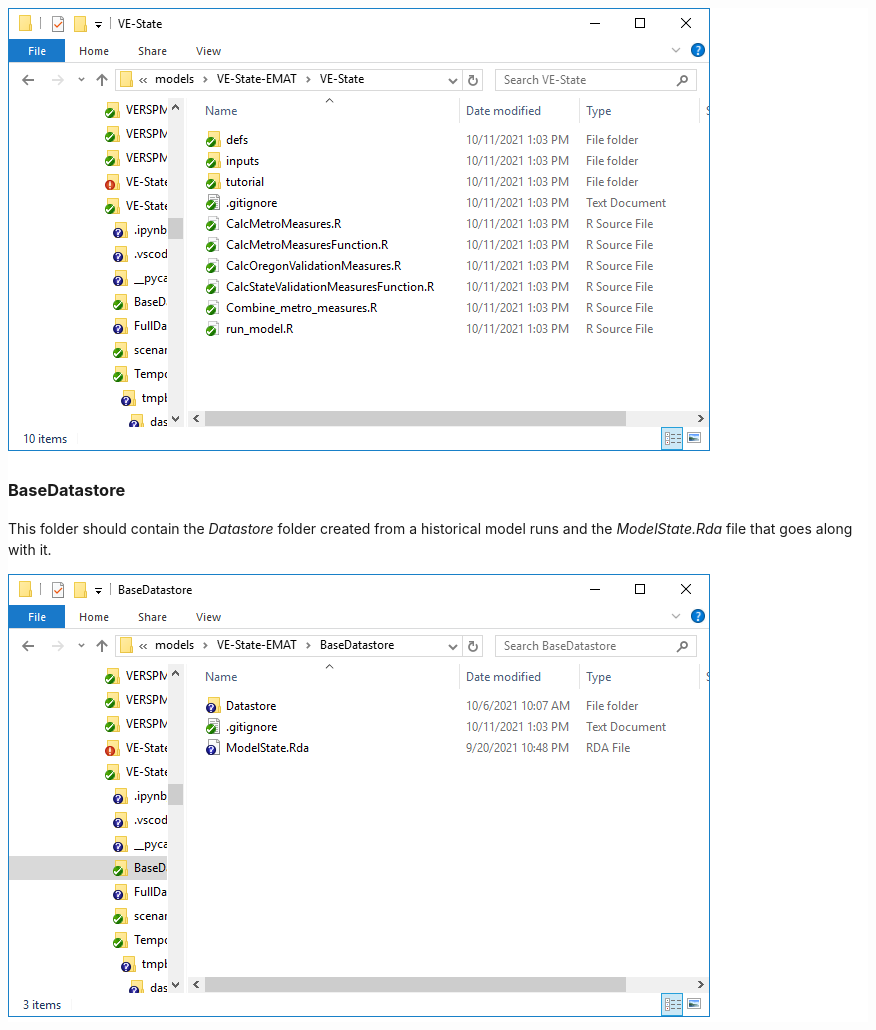 ![image-20211011135017939](.\images\ve_state_base_setup.png)

### BaseDatastore

This folder should contain the *Datastore* folder created from a historical model runs and the *ModelState.Rda* file that goes along with it.

![image-20211011135756376](.\images\base_datastore.png)

